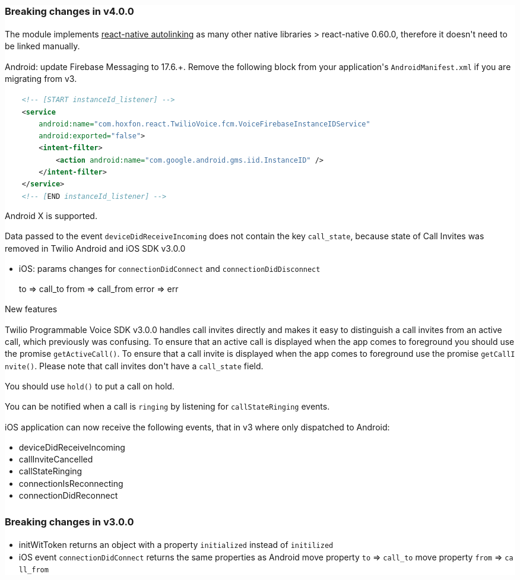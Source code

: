 ### Breaking changes in v4.0.0

The module implements [react-native autolinking](https://github.com/react-native-community/cli/blob/master/docs/autolinking.md) as many other native libraries > react-native 0.60.0, therefore it doesn't need to be linked manually.

Android: update Firebase Messaging to 17.6.+. Remove the following block from your application's `AndroidManifest.xml` if you are migrating from v3.

```xml
    <!-- [START instanceId_listener] -->
    <service
        android:name="com.hoxfon.react.TwilioVoice.fcm.VoiceFirebaseInstanceIDService"
        android:exported="false">
        <intent-filter>
            <action android:name="com.google.android.gms.iid.InstanceID" />
        </intent-filter>
    </service>
    <!-- [END instanceId_listener] -->
```

Android X is supported.

Data passed to the event `deviceDidReceiveIncoming` does not contain the key `call_state`, because state of Call Invites was removed in Twilio Android and iOS SDK v3.0.0

- iOS: params changes for `connectionDidConnect` and `connectionDidDisconnect`

  to => call_to
  from => call_from
  error => err

New features

Twilio Programmable Voice SDK v3.0.0 handles call invites directly and makes it easy to distinguish a call invites from an active call, which previously was confusing.
To ensure that an active call is displayed when the app comes to foreground you should use the promise `getActiveCall()`.
To ensure that a call invite is displayed when the app comes to foreground use the promise `getCallInvite()`. Please note that call invites don't have a `call_state` field.

You should use `hold()` to put a call on hold.

You can be notified when a call is `ringing` by listening for `callStateRinging` events.

iOS application can now receive the following events, that in v3 where only dispatched to Android:

- deviceDidReceiveIncoming
- callInviteCancelled
- callStateRinging
- connectionIsReconnecting
- connectionDidReconnect

### Breaking changes in v3.0.0

- initWitToken returns an object with a property `initialized` instead of `initilized`
- iOS event `connectionDidConnect` returns the same properties as Android
  move property `to` => `call_to`
  move property `from` => `call_from`
